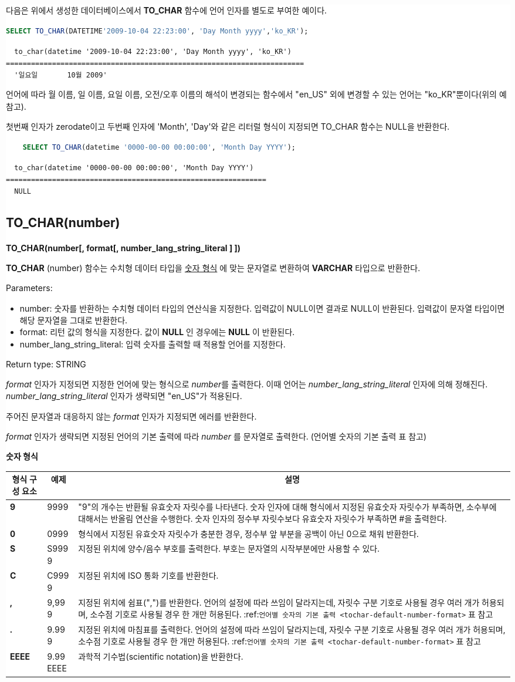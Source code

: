 다음은 위에서 생성한 데이터베이스에서 **TO_CHAR** 함수에 언어 인자를 별도로 부여한 예이다.

``` sql
SELECT TO_CHAR(DATETIME'2009-10-04 22:23:00', 'Day Month yyyy','ko_KR');
```
```
  to_char(datetime '2009-10-04 22:23:00', 'Day Month yyyy', 'ko_KR')   
=======================================================================
  '일요일       10월 2009'                                                 
```

언어에 따라 월 이름, 일 이름, 요일 이름, 오전/오후 이름의 해석이 변경되는 함수에서 "en_US" 외에 변경할 수 있는 언어는 "ko_KR"뿐이다(위의 예 참고).

첫번째 인자가 zerodate이고 두번째 인자에 'Month', 'Day'와 같은 리터럴 형식이 지정되면 TO_CHAR 함수는 NULL을 반환한다.

``` sql
    SELECT TO_CHAR(datetime '0000-00-00 00:00:00', 'Month Day YYYY');
```
```
  to_char(datetime '0000-00-00 00:00:00', 'Month Day YYYY')   
==============================================================
  NULL                                                        
```

TO_CHAR(number)
---------------

**TO_CHAR(number[, format[, number_lang_string_literal ] ])**

**TO_CHAR** (number) 함수는 수치형 데이터 타입을 [숫자 형식](#tochar-number-format) 에 맞는 문자열로 변환하여 **VARCHAR** 타입으로 반환한다.

Parameters:
 - number: 숫자를 반환하는 수치형 데이터 타입의 연산식을 지정한다. 입력값이 NULL이면 결과로 NULL이 반환된다. 입력값이 문자열 타입이면 해당 문자열을 그대로 반환한다.
 - format: 리턴 값의 형식을 지정한다. 값이 **NULL** 인 경우에는 **NULL** 이 반환된다.
 - number_lang_string_literal: 입력 숫자를 출력할 때 적용할 언어를 지정한다.

Return type: STRING

*format* 인자가 지정되면 지정한 언어에 맞는 형식으로 *number*를 출력한다. 이때 언어는 *number_lang_string_literal* 인자에 의해 정해진다. *number\_lang\_string\_literal* 인자가 생략되면 "en_US"가 적용된다.

주어진 문자열과 대응하지 않는 *format* 인자가 지정되면 에러를 반환한다.

*format* 인자가 생략되면 지정된 언어의 기본 출력에 따라 *number* 를 문자열로 출력한다. (언어별 숫자의 기본 출력 표 참고)

<p id="tochar-number-format"><strong>숫자 형식</strong></p>

 형식 구성 요소 | 예제      | 설명 
-------------|----------|--------------------------------------------------------------------------------------
 **9**       | 9999     | "9"의 개수는 반환될 유효숫자 자릿수를 나타낸다. 숫자 인자에 대해 형식에서 지정된 유효숫자 자릿수가 부족하면, 소수부에 대해서는 반올림 연산을 수행한다. 숫자 인자의 정수부 자릿수보다 유효숫자 자릿수가 부족하면 #을 출력한다. 
 **0**       | 0999     | 형식에서 지정된 유효숫자 자릿수가 충분한 경우, 정수부 앞 부분을 공백이 아닌 0으로 채워 반환한다.
 **S**       | S9999    | 지정된 위치에 양수/음수 부호를 출력한다. 부호는 문자열의 시작부분에만 사용할 수 있다.
 **C**       | C9999    | 지정된 위치에 ISO 통화 기호를 반환한다.
 **,**       | 9,999    | 지정된 위치에 쉼표(",")를 반환한다. 언어의 설정에 따라 쓰임이 달라지는데, 자릿수 구분 기호로 사용될 경우 여러 개가 허용되며, 소수점 기호로 사용될 경우 한 개만 허용된다. :ref:`언어별 숫자의 기본 출력 <tochar-default-number-format>` 표 참고
 **.**       | 9.999    | 지정된 위치에 마침표를 출력한다. 언어의 설정에 따라 쓰임이 달라지는데, 자릿수 구분 기호로 사용될 경우 여러 개가 허용되며, 소수점 기호로 사용될 경우 한 개만 허용된다. :ref:`언어별 숫자의 기본 출력 <tochar-default-number-format>` 표 참고
 **EEEE**    | 9.99EEEE | 과학적 기수법(scientific notation)을 반환한다.
